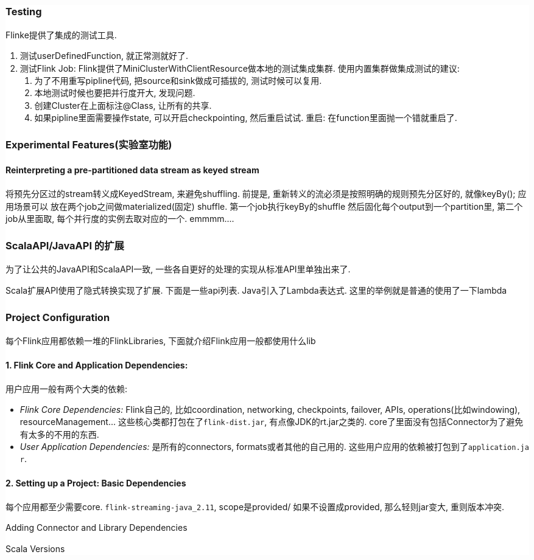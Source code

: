 
### Testing
Flinke提供了集成的测试工具.
1. 测试userDefinedFunction, 就正常测就好了.
2. 测试Flink Job:
    Flink提供了MiniClusterWithClientResource做本地的测试集成集群.
    使用内置集群做集成测试的建议:
    1. 为了不用重写pipline代码, 把source和sink做成可插拔的, 测试时候可以复用.
    2. 本地测试时候也要把并行度开大, 发现问题.
    3. 创建Cluster在上面标注@Class, 让所有的共享.
    4. 如果pipline里面需要操作state, 可以开启checkpointing, 然后重启试试. 重启: 在function里面抛一个错就重启了.


### Experimental Features(实验室功能)

#### Reinterpreting a pre-partitioned data stream as keyed stream
将预先分区过的stream转义成KeyedStream, 来避免shuffling. 前提是, 重新转义的流必须是按照明确的规则预先分区好的, 就像keyBy();
应用场景可以 放在两个job之间做materialized(固定) shuffle. 第一个job执行keyBy的shuffle 然后固化每个output到一个partition里, 第二个job从里面取, 每个并行度的实例去取对应的一个.
emmmm....


### ScalaAPI/JavaAPI 的扩展
为了让公共的JavaAPI和ScalaAPI一致, 一些各自更好的处理的实现从标准API里单独出来了.

Scala扩展API使用了隐式转换实现了扩展. 下面是一些api列表.
Java引入了Lambda表达式.  这里的举例就是普通的使用了一下lambda


### Project Configuration
每个Flink应用都依赖一堆的FlinkLibraries, 下面就介绍Flink应用一般都使用什么lib

#### 1. Flink Core and Application Dependencies:
用户应用一般有两个大类的依赖:
- *Flink Core Dependencies:* Flink自己的, 比如coordination, networking, checkpoints, failover, APIs, operations(比如windowing), resourceManagement...
    这些核心类都打包在了`flink-dist.jar`, 有点像JDK的rt.jar之类的.
    core了里面没有包括Connector为了避免有太多的不用的东西.
- *User Application Dependencies:* 是所有的connectors, formats或者其他的自己用的.
    这些用户应用的依赖被打包到了`application.jar`.

#### 2. Setting up a Project: Basic Dependencies
每个应用都至少需要core. `flink-streaming-java_2.11`, scope是provided/
如果不设置成provided, 那么轻则jar变大, 重则版本冲突.



Adding Connector and Library Dependencies




Scala Versions

